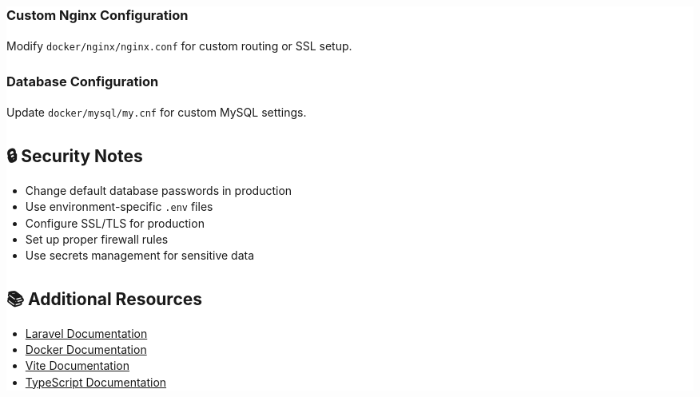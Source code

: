 ### Custom Nginx Configuration
Modify `docker/nginx/nginx.conf` for custom routing or SSL setup.

### Database Configuration
Update `docker/mysql/my.cnf` for custom MySQL settings.

## 🔒 Security Notes

- Change default database passwords in production
- Use environment-specific `.env` files
- Configure SSL/TLS for production
- Set up proper firewall rules
- Use secrets management for sensitive data

## 📚 Additional Resources

- [Laravel Documentation](https://laravel.com/docs)
- [Docker Documentation](https://docs.docker.com/)
- [Vite Documentation](https://vitejs.dev/)
- [TypeScript Documentation](https://www.typescriptlang.org/docs/)